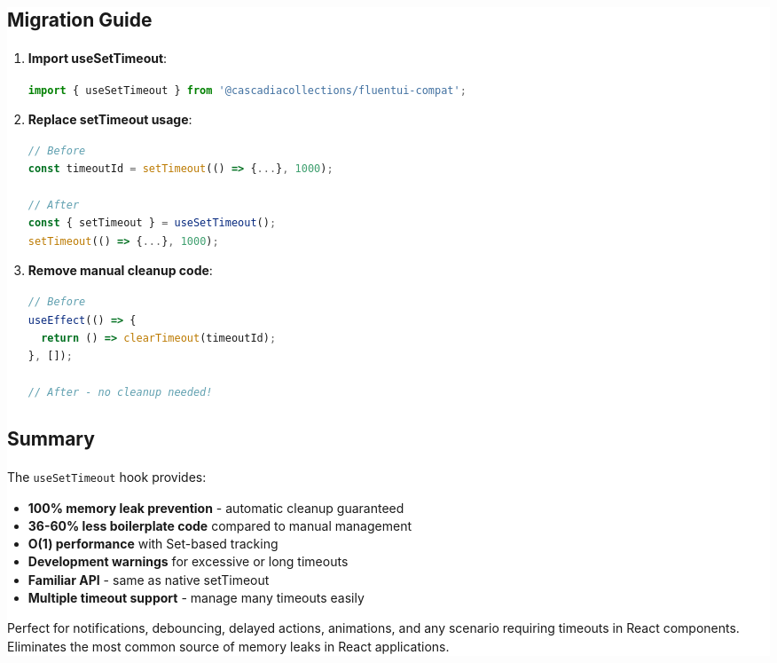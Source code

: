 ## Migration Guide

1. **Import useSetTimeout**:
   ```typescript
   import { useSetTimeout } from '@cascadiacollections/fluentui-compat';
   ```

2. **Replace setTimeout usage**:
   ```typescript
   // Before
   const timeoutId = setTimeout(() => {...}, 1000);
   
   // After
   const { setTimeout } = useSetTimeout();
   setTimeout(() => {...}, 1000);
   ```

3. **Remove manual cleanup code**:
   ```typescript
   // Before
   useEffect(() => {
     return () => clearTimeout(timeoutId);
   }, []);
   
   // After - no cleanup needed!
   ```

## Summary

The `useSetTimeout` hook provides:

- **100% memory leak prevention** - automatic cleanup guaranteed
- **36-60% less boilerplate code** compared to manual management
- **O(1) performance** with Set-based tracking
- **Development warnings** for excessive or long timeouts
- **Familiar API** - same as native setTimeout
- **Multiple timeout support** - manage many timeouts easily

Perfect for notifications, debouncing, delayed actions, animations, and any scenario requiring timeouts in React components. Eliminates the most common source of memory leaks in React applications.
